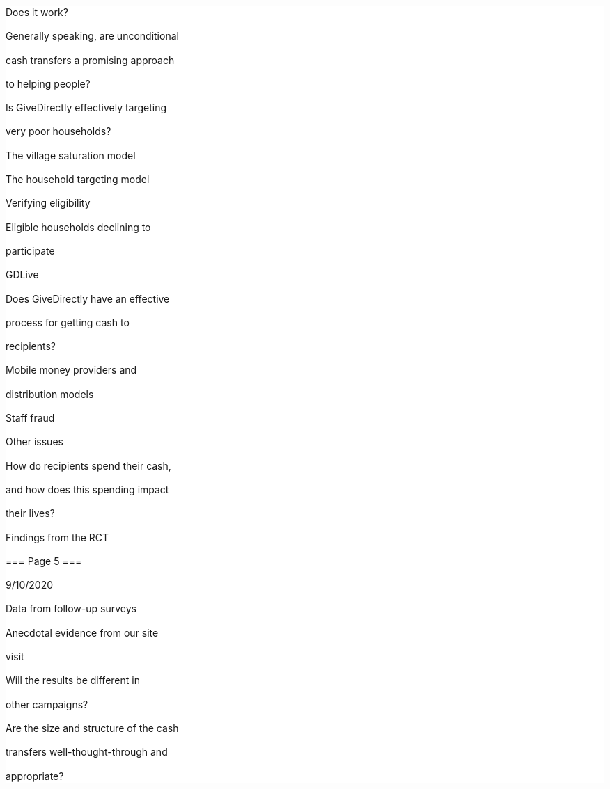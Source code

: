 Does it work?

Generally speaking, are unconditional

cash transfers a promising approach

to helping people?

Is GiveDirectly effectively targeting

very poor households?

The village saturation model

The household targeting model

Verifying eligibility

Eligible households declining to

participate

GDLive

Does GiveDirectly have an effective

process for getting cash to

recipients?

Mobile money providers and

distribution models

Staff fraud

Other issues

How do recipients spend their cash,

and how does this spending impact

their lives?

Findings from the RCT

=== Page 5 ===

9/10/2020

Data from follow-up surveys

Anecdotal evidence from our site

visit

Will the results be different in

other campaigns?

Are the size and structure of the cash

transfers well-thought-through and

appropriate?
